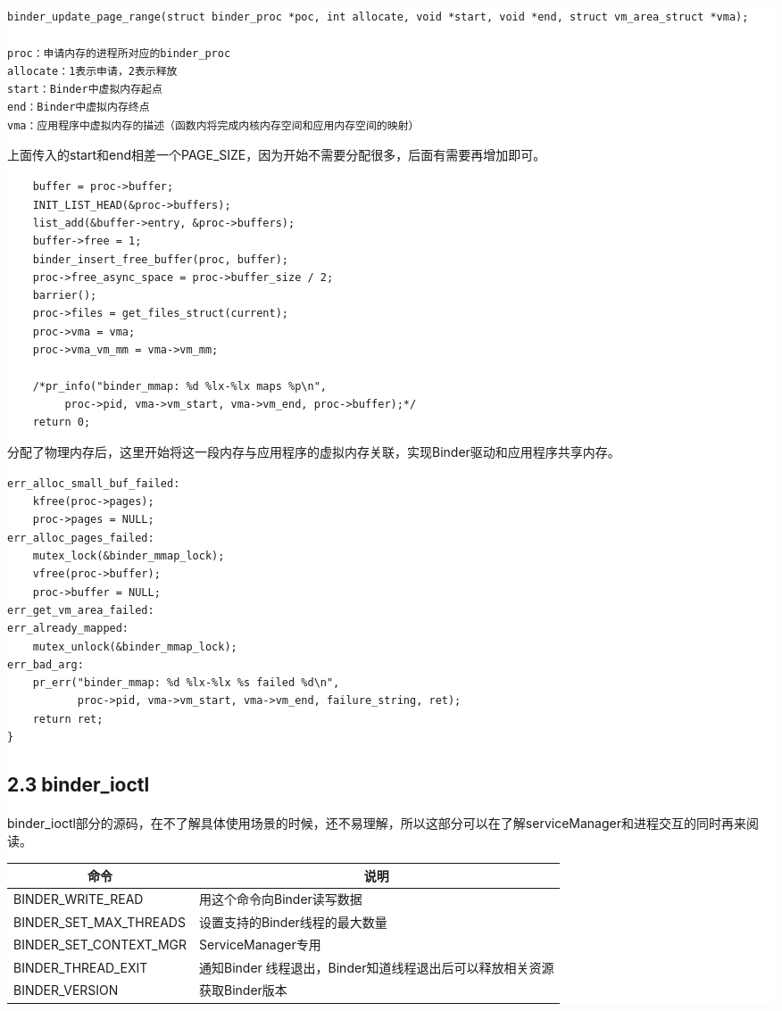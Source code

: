 ```
binder_update_page_range(struct binder_proc *poc, int allocate, void *start, void *end, struct vm_area_struct *vma);

proc：申请内存的进程所对应的binder_proc
allocate：1表示申请，2表示释放
start：Binder中虚拟内存起点
end：Binder中虚拟内存终点
vma：应用程序中虚拟内存的描述（函数内将完成内核内存空间和应用内存空间的映射）
```
上面传入的start和end相差一个PAGE_SIZE，因为开始不需要分配很多，后面有需要再增加即可。

```
	buffer = proc->buffer;
	INIT_LIST_HEAD(&proc->buffers);
	list_add(&buffer->entry, &proc->buffers);
	buffer->free = 1;
	binder_insert_free_buffer(proc, buffer);
	proc->free_async_space = proc->buffer_size / 2;
	barrier();
	proc->files = get_files_struct(current);
	proc->vma = vma;
	proc->vma_vm_mm = vma->vm_mm;

	/*pr_info("binder_mmap: %d %lx-%lx maps %p\n",
		 proc->pid, vma->vm_start, vma->vm_end, proc->buffer);*/
	return 0;
```
分配了物理内存后，这里开始将这一段内存与应用程序的虚拟内存关联，实现Binder驱动和应用程序共享内存。

```
err_alloc_small_buf_failed:
	kfree(proc->pages);
	proc->pages = NULL;
err_alloc_pages_failed:
	mutex_lock(&binder_mmap_lock);
	vfree(proc->buffer);
	proc->buffer = NULL;
err_get_vm_area_failed:
err_already_mapped:
	mutex_unlock(&binder_mmap_lock);
err_bad_arg:
	pr_err("binder_mmap: %d %lx-%lx %s failed %d\n",
	       proc->pid, vma->vm_start, vma->vm_end, failure_string, ret);
	return ret;
}
```

## 2.3 binder_ioctl
binder_ioctl部分的源码，在不了解具体使用场景的时候，还不易理解，所以这部分可以在了解serviceManager和进程交互的同时再来阅读。	

| 命令 | 说明 |
|---|---|
| BINDER_WRITE_READ | 用这个命令向Binder读写数据 |
| BINDER_SET_MAX_THREADS | 设置支持的Binder线程的最大数量 |
| BINDER_SET_CONTEXT_MGR | ServiceManager专用 |
| BINDER_THREAD_EXIT | 通知Binder 线程退出，Binder知道线程退出后可以释放相关资源 |
| BINDER_VERSION | 获取Binder版本 |
